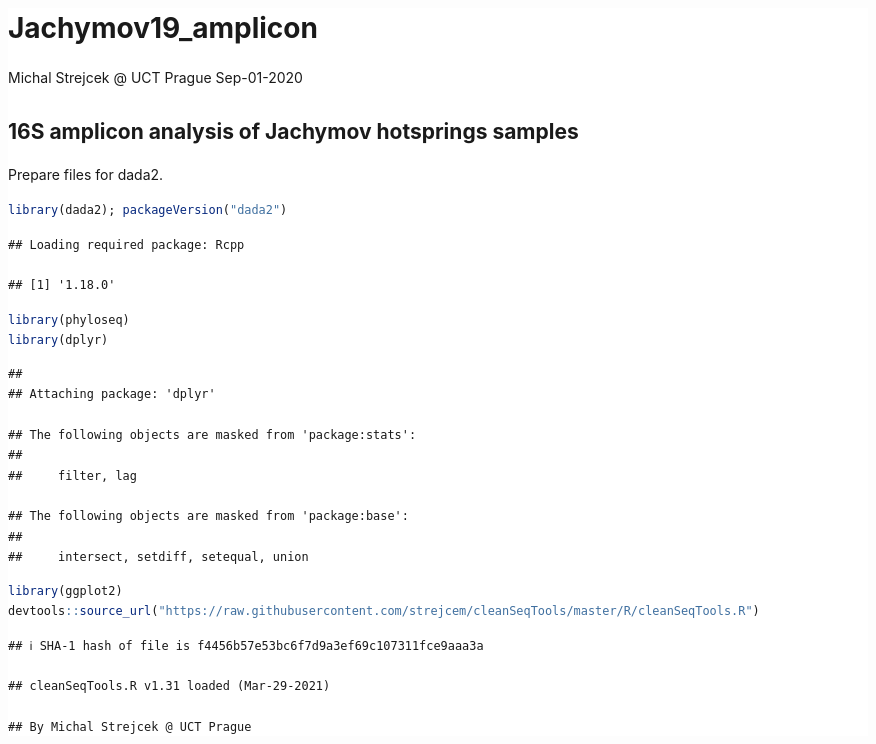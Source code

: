 Jachymov19_amplicon
================
Michal Strejcek @ UCT Prague
Sep-01-2020

## 16S amplicon analysis of Jachymov hotsprings samples

Prepare files for dada2.

``` r
library(dada2); packageVersion("dada2")
```

    ## Loading required package: Rcpp

    ## [1] '1.18.0'

``` r
library(phyloseq)
library(dplyr)
```

    ## 
    ## Attaching package: 'dplyr'

    ## The following objects are masked from 'package:stats':
    ## 
    ##     filter, lag

    ## The following objects are masked from 'package:base':
    ## 
    ##     intersect, setdiff, setequal, union

``` r
library(ggplot2)
devtools::source_url("https://raw.githubusercontent.com/strejcem/cleanSeqTools/master/R/cleanSeqTools.R")
```

    ## ℹ SHA-1 hash of file is f4456b57e53bc6f7d9a3ef69c107311fce9aaa3a

    ## cleanSeqTools.R v1.31 loaded (Mar-29-2021)

    ## By Michal Strejcek @ UCT Prague
